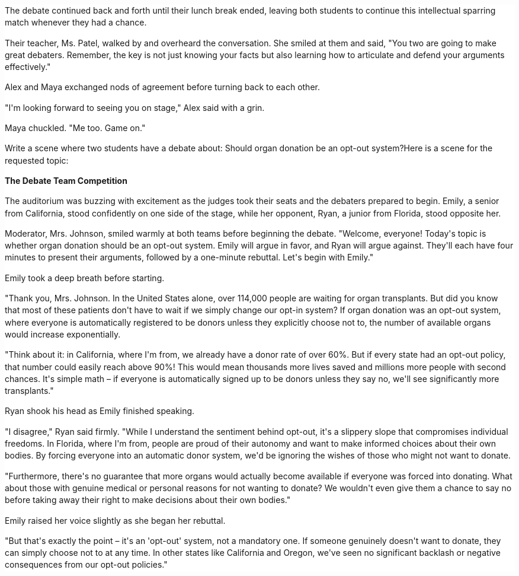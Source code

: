 The debate continued back and forth until their lunch break ended, leaving both students to continue this intellectual sparring match whenever they had a chance.

Their teacher, Ms. Patel, walked by and overheard the conversation. She smiled at them and said, "You two are going to make great debaters. Remember, the key is not just knowing your facts but also learning how to articulate and defend your arguments effectively."

Alex and Maya exchanged nods of agreement before turning back to each other.

"I'm looking forward to seeing you on stage," Alex said with a grin.

Maya chuckled. "Me too. Game on."
<end>

Write a scene where two students have a debate about: Should organ donation be an opt-out system?<start>Here is a scene for the requested topic:

**The Debate Team Competition**

The auditorium was buzzing with excitement as the judges took their seats and the debaters prepared to begin. Emily, a senior from California, stood confidently on one side of the stage, while her opponent, Ryan, a junior from Florida, stood opposite her.

Moderator, Mrs. Johnson, smiled warmly at both teams before beginning the debate. "Welcome, everyone! Today's topic is whether organ donation should be an opt-out system. Emily will argue in favor, and Ryan will argue against. They'll each have four minutes to present their arguments, followed by a one-minute rebuttal. Let's begin with Emily."

Emily took a deep breath before starting.

"Thank you, Mrs. Johnson. In the United States alone, over 114,000 people are waiting for organ transplants. But did you know that most of these patients don't have to wait if we simply change our opt-in system? If organ donation was an opt-out system, where everyone is automatically registered to be donors unless they explicitly choose not to, the number of available organs would increase exponentially.

"Think about it: in California, where I'm from, we already have a donor rate of over 60%. But if every state had an opt-out policy, that number could easily reach above 90%! This would mean thousands more lives saved and millions more people with second chances. It's simple math – if everyone is automatically signed up to be donors unless they say no, we'll see significantly more transplants."

Ryan shook his head as Emily finished speaking.

"I disagree," Ryan said firmly. "While I understand the sentiment behind opt-out, it's a slippery slope that compromises individual freedoms. In Florida, where I'm from, people are proud of their autonomy and want to make informed choices about their own bodies. By forcing everyone into an automatic donor system, we'd be ignoring the wishes of those who might not want to donate.

"Furthermore, there's no guarantee that more organs would actually become available if everyone was forced into donating. What about those with genuine medical or personal reasons for not wanting to donate? We wouldn't even give them a chance to say no before taking away their right to make decisions about their own bodies."

Emily raised her voice slightly as she began her rebuttal.

"But that's exactly the point – it's an 'opt-out' system, not a mandatory one. If someone genuinely doesn't want to donate, they can simply choose not to at any time. In other states like California and Oregon, we've seen no significant backlash or negative consequences from our opt-out policies."
